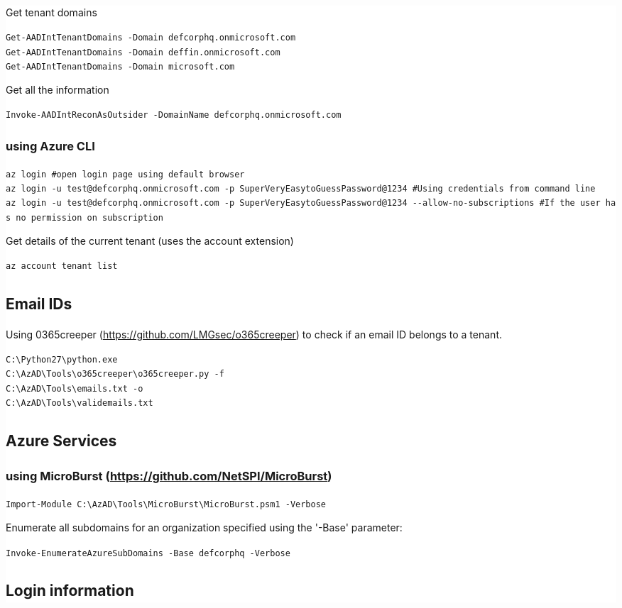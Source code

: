 Get tenant domains
```
Get-AADIntTenantDomains -Domain defcorphq.onmicrosoft.com
Get-AADIntTenantDomains -Domain deffin.onmicrosoft.com
Get-AADIntTenantDomains -Domain microsoft.com
```

Get all the information
```
Invoke-AADIntReconAsOutsider -DomainName defcorphq.onmicrosoft.com
```

### using Azure CLI

```
az login #open login page using default browser
az login -u test@defcorphq.onmicrosoft.com -p SuperVeryEasytoGuessPassword@1234 #Using credentials from command line
az login -u test@defcorphq.onmicrosoft.com -p SuperVeryEasytoGuessPassword@1234 --allow-no-subscriptions #If the user has no permission on subscription
```

Get details of the current tenant (uses the account extension)
```
az account tenant list
```


## Email IDs 

Using 0365creeper (https://github.com/LMGsec/o365creeper) to check if an email ID belongs to a tenant.
```
C:\Python27\python.exe
C:\AzAD\Tools\o365creeper\o365creeper.py -f
C:\AzAD\Tools\emails.txt -o
C:\AzAD\Tools\validemails.txt
```


## Azure Services 

### using MicroBurst (https://github.com/NetSPI/MicroBurst)
```
Import-Module C:\AzAD\Tools\MicroBurst\MicroBurst.psm1 -Verbose
```

Enumerate all subdomains for an organization specified using the '-Base' parameter:
```
Invoke-EnumerateAzureSubDomains -Base defcorphq -Verbose
```


## Login information
